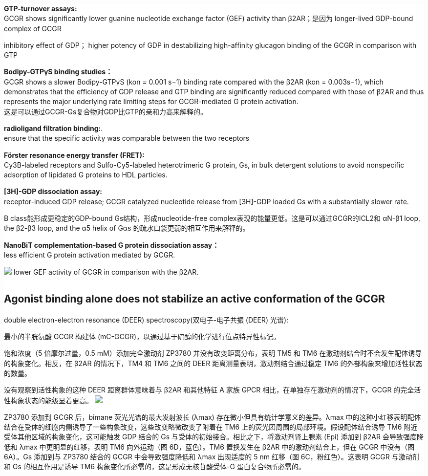 
**GTP-turnover assays:**    
GCGR shows significantly lower guanine nucleotide exchange factor (GEF) activity than β2AR；是因为 longer-lived GDP-bound complex of GCGR 

inhibitory effect of GDP；  higher potency of GDP in destabilizing high-affinity glucagon binding of the GCGR in comparison with GTP

**Bodipy-GTPγS binding studies：**           
GCGR shows a slower Bodipy-GTPγS (kon = 0.001 s−1) binding rate compared with the β2AR (kon = 0.003s−1), which demonstrates that the efficiency of GDP release and GTP binding are significantly reduced compared with those of β2AR and thus represents the major underlying rate limiting steps for GCGR-mediated G protein activation.      
这是可以通过GCGR-Gs复合物对GDP比GTP的亲和力高来解释的。

**radioligand filtration binding:**.     
ensure that the specific activity was comparable between the two receptors

**Förster resonance energy transfer (FRET):**        
Cy3B-labeled receptors and Sulfo-Cy5-labeled heterotrimeric G protein, Gs, in bulk detergent solutions to avoid nonspecific adsorption of lipidated G proteins to HDL particles.

**[3H]-GDP dissociation assay:**          
receptor-induced GDP release; GCGR catalyzed nucleotide release from [3H]-GDP loaded Gs with a substantially slower rate. 

B class能形成更稳定的GDP-bound Gs结构，形成nucleotide-free complex表现的能量更低。这是可以通过GCGR的ICL2和 αN-β1 loop, the β2-β3 loop, and the α5 helix of Gαs 的疏水口袋更弱的相互作用来解释的。

**NanoBiT complementation-based G protein dissociation assay：**       
less efficient G protein activation mediated by GCGR.


![](https://www.ncbi.nlm.nih.gov/pmc/articles/instance/7954662/bin/nihms-1671017-f0006.jpg)
lower GEF activity of GCGR in comparison with the β2AR.



## Agonist binding alone does not stabilize an active conformation of the GCGR

double electron-electron resonance (DEER) spectroscopy(双电子-电子共振 (DEER) 光谱):

最小的半胱氨酸 GCGR 构建体 (mC-GCGR)，以通过基于硫醇的化学进行位点特异性标记。

饱和浓度（5 倍摩尔过量，0.5 mM）添加完全激动剂 ZP3780 并没有改变距离分布，表明 TM5 和 TM6 在激动剂结合时不会发生配体诱导的构象变化。相反，在 β2AR 的情况下，TM4 和 TM6 之间的 DEER 距离测量表明，激动剂结合通过稳定 TM6 的外部构象来增加活性状态的数量。

没有观察到活性构象的这种 DEER 距离群体意味着与 β2AR 和其他特征 A 家族 GPCR 相比，在单独存在激动剂的情况下，GCGR 的完全活性构象状态的能级显着更高。
![](https://www.ncbi.nlm.nih.gov/pmc/articles/instance/7954662/bin/nihms-1671017-f0007.jpg)

ZP3780 添加到 GCGR 后，bimane 荧光光谱的最大发射波长 (λmax) 存在微小但具有统计学意义的差异。λmax 中的这种小红移表明配体结合在受体的细胞内侧诱导了一些构象改变，这些改变略微改变了附着在 TM6 上的荧光团周围的局部环境。假设配体结合诱导 TM6 附近受体其他区域的构象变化，这可能触发 GDP 结合的 Gs 与受体的初始接合。相比之下，将激动剂肾上腺素 (Epi) 添加到 β2AR 会导致强度降低和 λmax 中更明显的红移，表明 TM6 向外运动（图 6D，蓝色）。TM6 置换发生在 β2AR 中的激动剂结合上，但在 GCGR 中没有（图 6A）。Gs 添加到与 ZP3780 结合的 GCGR 中会导致强度降低和 λmax 出现适度的 5 nm 红移（图 6C，粉红色）。这表明 GCGR 与激动剂和 Gs 的相互作用是诱导 TM6 构象变化所必需的，这是形成无核苷酸受体-G 蛋白复合物所必需的。
